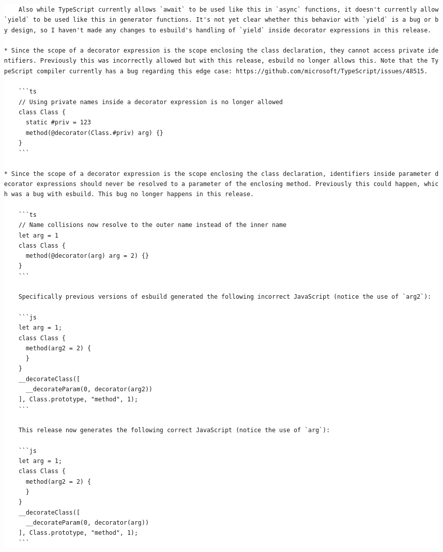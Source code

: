         Also while TypeScript currently allows `await` to be used like this in `async` functions, it doesn't currently allow `yield` to be used like this in generator functions. It's not yet clear whether this behavior with `yield` is a bug or by design, so I haven't made any changes to esbuild's handling of `yield` inside decorator expressions in this release.

    * Since the scope of a decorator expression is the scope enclosing the class declaration, they cannot access private identifiers. Previously this was incorrectly allowed but with this release, esbuild no longer allows this. Note that the TypeScript compiler currently has a bug regarding this edge case: https://github.com/microsoft/TypeScript/issues/48515.

        ```ts
        // Using private names inside a decorator expression is no longer allowed
        class Class {
          static #priv = 123
          method(@decorator(Class.#priv) arg) {}
        }
        ```

    * Since the scope of a decorator expression is the scope enclosing the class declaration, identifiers inside parameter decorator expressions should never be resolved to a parameter of the enclosing method. Previously this could happen, which was a bug with esbuild. This bug no longer happens in this release.

        ```ts
        // Name collisions now resolve to the outer name instead of the inner name
        let arg = 1
        class Class {
          method(@decorator(arg) arg = 2) {}
        }
        ```

        Specifically previous versions of esbuild generated the following incorrect JavaScript (notice the use of `arg2`):

        ```js
        let arg = 1;
        class Class {
          method(arg2 = 2) {
          }
        }
        __decorateClass([
          __decorateParam(0, decorator(arg2))
        ], Class.prototype, "method", 1);
        ```

        This release now generates the following correct JavaScript (notice the use of `arg`):

        ```js
        let arg = 1;
        class Class {
          method(arg2 = 2) {
          }
        }
        __decorateClass([
          __decorateParam(0, decorator(arg))
        ], Class.prototype, "method", 1);
        ```
